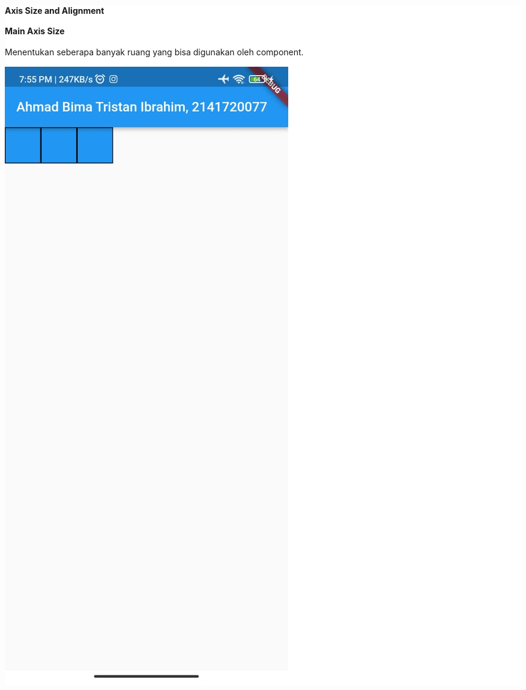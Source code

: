 **Axis Size and Alignment**

**Main Axis Size**

Menentukan seberapa banyak ruang yang bisa digunakan oleh component.

![Output](docs/size.jpg)
